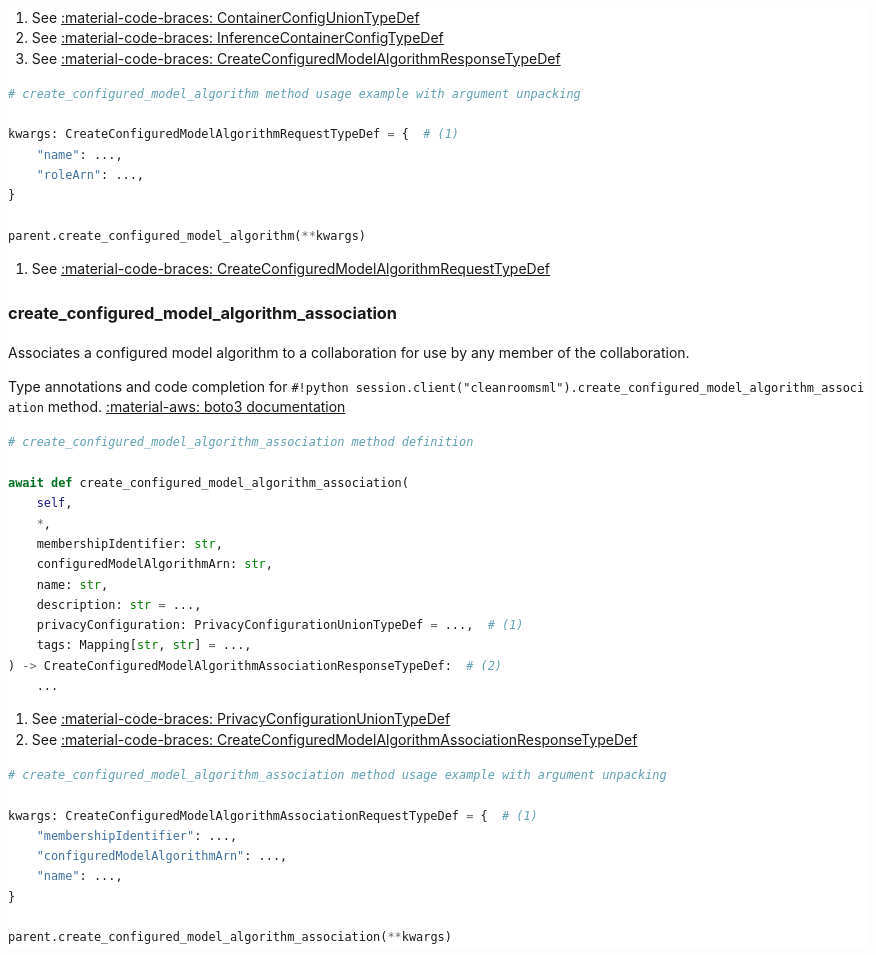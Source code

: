 1. See [:material-code-braces: ContainerConfigUnionTypeDef](#containerconfiguniontypedef)
2. See [:material-code-braces: InferenceContainerConfigTypeDef](./type_defs.md#inferencecontainerconfigtypedef)
3. See [:material-code-braces: CreateConfiguredModelAlgorithmResponseTypeDef](./type_defs.md#createconfiguredmodelalgorithmresponsetypedef)


```python
# create_configured_model_algorithm method usage example with argument unpacking

kwargs: CreateConfiguredModelAlgorithmRequestTypeDef = {  # (1)
    "name": ...,
    "roleArn": ...,
}

parent.create_configured_model_algorithm(**kwargs)
```

1. See [:material-code-braces: CreateConfiguredModelAlgorithmRequestTypeDef](./type_defs.md#createconfiguredmodelalgorithmrequesttypedef)

### create\_configured\_model\_algorithm\_association

Associates a configured model algorithm to a collaboration for use by any
member of the collaboration.

Type annotations and code completion for `#!python session.client("cleanroomsml").create_configured_model_algorithm_association` method.
[:material-aws: boto3 documentation](https://boto3.amazonaws.com/v1/documentation/api/latest/reference/services/cleanroomsml.html#CleanRoomsML.Client)

```python
# create_configured_model_algorithm_association method definition

await def create_configured_model_algorithm_association(
    self,
    *,
    membershipIdentifier: str,
    configuredModelAlgorithmArn: str,
    name: str,
    description: str = ...,
    privacyConfiguration: PrivacyConfigurationUnionTypeDef = ...,  # (1)
    tags: Mapping[str, str] = ...,
) -> CreateConfiguredModelAlgorithmAssociationResponseTypeDef:  # (2)
    ...
```

1. See [:material-code-braces: PrivacyConfigurationUnionTypeDef](#privacyconfigurationuniontypedef)
2. See [:material-code-braces: CreateConfiguredModelAlgorithmAssociationResponseTypeDef](./type_defs.md#createconfiguredmodelalgorithmassociationresponsetypedef)


```python
# create_configured_model_algorithm_association method usage example with argument unpacking

kwargs: CreateConfiguredModelAlgorithmAssociationRequestTypeDef = {  # (1)
    "membershipIdentifier": ...,
    "configuredModelAlgorithmArn": ...,
    "name": ...,
}

parent.create_configured_model_algorithm_association(**kwargs)
```
